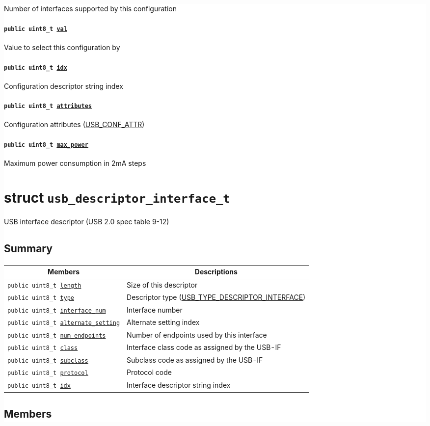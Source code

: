 Number of interfaces supported by this configuration

#### `public uint8_t `[`val`](#structusb__descriptor__configuration__t_1adc03895f47e65185397c57789827ea16) 

Value to select this configuration by

#### `public uint8_t `[`idx`](#structusb__descriptor__configuration__t_1a4b7cd20adecb9d9b968884e0234e1258) 

Configuration descriptor string index

#### `public uint8_t `[`attributes`](#structusb__descriptor__configuration__t_1a88524e623f1f6a150ce51b989577a0c7) 

Configuration attributes ([USB_CONF_ATTR](#group__usb__descriptor_1USB_CONF_ATTR))

#### `public uint8_t `[`max_power`](#structusb__descriptor__configuration__t_1aa3f57a0dacb8f8c522625d00f0bf8b19) 

Maximum power consumption in 2mA steps

# struct `usb_descriptor_interface_t` 

USB interface descriptor (USB 2.0 spec table 9-12)

## Summary

 Members                        | Descriptions                                
--------------------------------|---------------------------------------------
`public uint8_t `[`length`](#structusb__descriptor__interface__t_1a219073a15b2640957ab6d15e6917892a) | Size of this descriptor
`public uint8_t `[`type`](#structusb__descriptor__interface__t_1a2fef5ed20cb68ba01f875f9b992b2e08) | Descriptor type ([USB_TYPE_DESCRIPTOR_INTERFACE](./doc/starlight-docs/src/content/docs/apidoc/api-undefined.md#group__usb__descriptor_1ga268124d1bd49b4c0b70c5851bf672bd6))
`public uint8_t `[`interface_num`](#structusb__descriptor__interface__t_1a28470d8cf48ce1a1a7f7acf8669fc230) | Interface number
`public uint8_t `[`alternate_setting`](#structusb__descriptor__interface__t_1a50ffbd8d53811a473421d7f97d5af416) | Alternate setting index
`public uint8_t `[`num_endpoints`](#structusb__descriptor__interface__t_1a41bed53502ffba8309c320097868d5c7) | Number of endpoints used by this interface
`public uint8_t `[`class`](#structusb__descriptor__interface__t_1af137b8edb56c6eec93759e0555c39086) | Interface class code as assigned by the USB-IF
`public uint8_t `[`subclass`](#structusb__descriptor__interface__t_1ac449f0836b779a6d6e745f480ee03f87) | Subclass code as assigned by the USB-IF
`public uint8_t `[`protocol`](#structusb__descriptor__interface__t_1a5367ba0591e5b54f06513fb588a67e89) | Protocol code
`public uint8_t `[`idx`](#structusb__descriptor__interface__t_1a6a10bad25ddb4d59cf3cdfda7e18e7b6) | Interface descriptor string index

## Members
